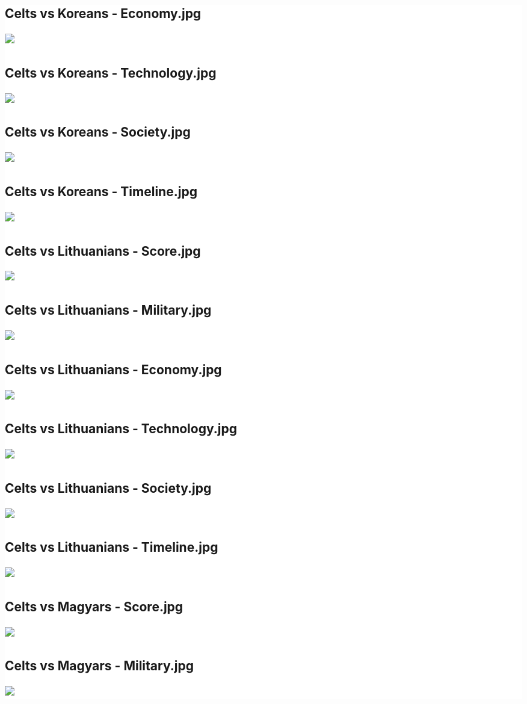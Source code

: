 ## Celts vs Koreans - Economy.jpg
![](https://github.com/Patresss/Age-of-Empires-2-DE---AI-League/blob/master/Compressed/Celts/Celts%20vs%20Koreans%20-%20Economy.jpg)

## Celts vs Koreans - Technology.jpg
![](https://github.com/Patresss/Age-of-Empires-2-DE---AI-League/blob/master/Compressed/Celts/Celts%20vs%20Koreans%20-%20Technology.jpg)

## Celts vs Koreans - Society.jpg
![](https://github.com/Patresss/Age-of-Empires-2-DE---AI-League/blob/master/Compressed/Celts/Celts%20vs%20Koreans%20-%20Society.jpg)

## Celts vs Koreans - Timeline.jpg
![](https://github.com/Patresss/Age-of-Empires-2-DE---AI-League/blob/master/Compressed/Celts/Celts%20vs%20Koreans%20-%20Timeline.jpg)

## Celts vs Lithuanians - Score.jpg
![](https://github.com/Patresss/Age-of-Empires-2-DE---AI-League/blob/master/Compressed/Celts/Celts%20vs%20Lithuanians%20-%20Score.jpg)

## Celts vs Lithuanians - Military.jpg
![](https://github.com/Patresss/Age-of-Empires-2-DE---AI-League/blob/master/Compressed/Celts/Celts%20vs%20Lithuanians%20-%20Military.jpg)

## Celts vs Lithuanians - Economy.jpg
![](https://github.com/Patresss/Age-of-Empires-2-DE---AI-League/blob/master/Compressed/Celts/Celts%20vs%20Lithuanians%20-%20Economy.jpg)

## Celts vs Lithuanians - Technology.jpg
![](https://github.com/Patresss/Age-of-Empires-2-DE---AI-League/blob/master/Compressed/Celts/Celts%20vs%20Lithuanians%20-%20Technology.jpg)

## Celts vs Lithuanians - Society.jpg
![](https://github.com/Patresss/Age-of-Empires-2-DE---AI-League/blob/master/Compressed/Celts/Celts%20vs%20Lithuanians%20-%20Society.jpg)

## Celts vs Lithuanians - Timeline.jpg
![](https://github.com/Patresss/Age-of-Empires-2-DE---AI-League/blob/master/Compressed/Celts/Celts%20vs%20Lithuanians%20-%20Timeline.jpg)

## Celts vs Magyars - Score.jpg
![](https://github.com/Patresss/Age-of-Empires-2-DE---AI-League/blob/master/Compressed/Celts/Celts%20vs%20Magyars%20-%20Score.jpg)

## Celts vs Magyars - Military.jpg
![](https://github.com/Patresss/Age-of-Empires-2-DE---AI-League/blob/master/Compressed/Celts/Celts%20vs%20Magyars%20-%20Military.jpg)
